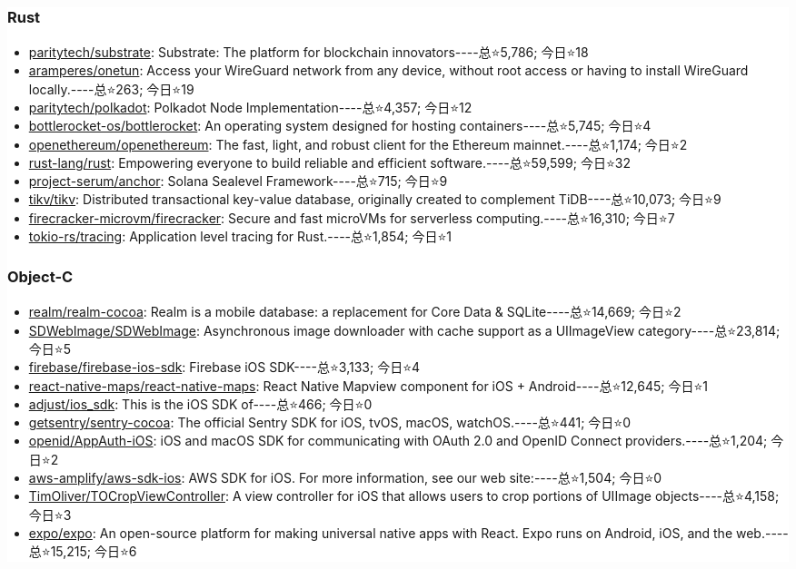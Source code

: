 ### Rust 
- [paritytech/substrate](https://github.com/paritytech/substrate): Substrate: The platform for blockchain innovators----总⭐️5,786; 今日⭐️18 
- [aramperes/onetun](https://github.com/aramperes/onetun): Access your WireGuard network from any device, without root access or having to install WireGuard locally.----总⭐️263; 今日⭐️19 
- [paritytech/polkadot](https://github.com/paritytech/polkadot): Polkadot Node Implementation----总⭐️4,357; 今日⭐️12 
- [bottlerocket-os/bottlerocket](https://github.com/bottlerocket-os/bottlerocket): An operating system designed for hosting containers----总⭐️5,745; 今日⭐️4 
- [openethereum/openethereum](https://github.com/openethereum/openethereum): The fast, light, and robust client for the Ethereum mainnet.----总⭐️1,174; 今日⭐️2 
- [rust-lang/rust](https://github.com/rust-lang/rust): Empowering everyone to build reliable and efficient software.----总⭐️59,599; 今日⭐️32 
- [project-serum/anchor](https://github.com/project-serum/anchor): Solana Sealevel Framework----总⭐️715; 今日⭐️9 
- [tikv/tikv](https://github.com/tikv/tikv): Distributed transactional key-value database, originally created to complement TiDB----总⭐️10,073; 今日⭐️9 
- [firecracker-microvm/firecracker](https://github.com/firecracker-microvm/firecracker): Secure and fast microVMs for serverless computing.----总⭐️16,310; 今日⭐️7 
- [tokio-rs/tracing](https://github.com/tokio-rs/tracing): Application level tracing for Rust.----总⭐️1,854; 今日⭐️1 

### Object-C 
- [realm/realm-cocoa](https://github.com/realm/realm-cocoa): Realm is a mobile database: a replacement for Core Data & SQLite----总⭐️14,669; 今日⭐️2 
- [SDWebImage/SDWebImage](https://github.com/SDWebImage/SDWebImage): Asynchronous image downloader with cache support as a UIImageView category----总⭐️23,814; 今日⭐️5 
- [firebase/firebase-ios-sdk](https://github.com/firebase/firebase-ios-sdk): Firebase iOS SDK----总⭐️3,133; 今日⭐️4 
- [react-native-maps/react-native-maps](https://github.com/react-native-maps/react-native-maps): React Native Mapview component for iOS + Android----总⭐️12,645; 今日⭐️1 
- [adjust/ios_sdk](https://github.com/adjust/ios_sdk): This is the iOS SDK of----总⭐️466; 今日⭐️0 
- [getsentry/sentry-cocoa](https://github.com/getsentry/sentry-cocoa): The official Sentry SDK for iOS, tvOS, macOS, watchOS.----总⭐️441; 今日⭐️0 
- [openid/AppAuth-iOS](https://github.com/openid/AppAuth-iOS): iOS and macOS SDK for communicating with OAuth 2.0 and OpenID Connect providers.----总⭐️1,204; 今日⭐️2 
- [aws-amplify/aws-sdk-ios](https://github.com/aws-amplify/aws-sdk-ios): AWS SDK for iOS. For more information, see our web site:----总⭐️1,504; 今日⭐️0 
- [TimOliver/TOCropViewController](https://github.com/TimOliver/TOCropViewController): A view controller for iOS that allows users to crop portions of UIImage objects----总⭐️4,158; 今日⭐️3 
- [expo/expo](https://github.com/expo/expo): An open-source platform for making universal native apps with React. Expo runs on Android, iOS, and the web.----总⭐️15,215; 今日⭐️6 


